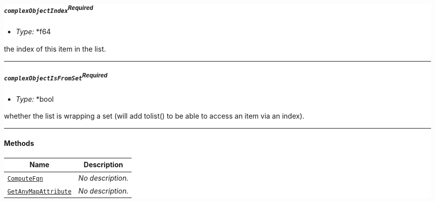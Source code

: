 
##### `complexObjectIndex`<sup>Required</sup> <a name="complexObjectIndex" id="rhizo-co-terraform-provider-oci.dataOciDevopsDeployArtifacts.DataOciDevopsDeployArtifactsDeployArtifactCollectionItemsDeployArtifactSourceOutputReference.Initializer.parameter.complexObjectIndex"></a>

- *Type:* *f64

the index of this item in the list.

---

##### `complexObjectIsFromSet`<sup>Required</sup> <a name="complexObjectIsFromSet" id="rhizo-co-terraform-provider-oci.dataOciDevopsDeployArtifacts.DataOciDevopsDeployArtifactsDeployArtifactCollectionItemsDeployArtifactSourceOutputReference.Initializer.parameter.complexObjectIsFromSet"></a>

- *Type:* *bool

whether the list is wrapping a set (will add tolist() to be able to access an item via an index).

---

#### Methods <a name="Methods" id="Methods"></a>

| **Name** | **Description** |
| --- | --- |
| <code><a href="#rhizo-co-terraform-provider-oci.dataOciDevopsDeployArtifacts.DataOciDevopsDeployArtifactsDeployArtifactCollectionItemsDeployArtifactSourceOutputReference.computeFqn">ComputeFqn</a></code> | *No description.* |
| <code><a href="#rhizo-co-terraform-provider-oci.dataOciDevopsDeployArtifacts.DataOciDevopsDeployArtifactsDeployArtifactCollectionItemsDeployArtifactSourceOutputReference.getAnyMapAttribute">GetAnyMapAttribute</a></code> | *No description.* |
